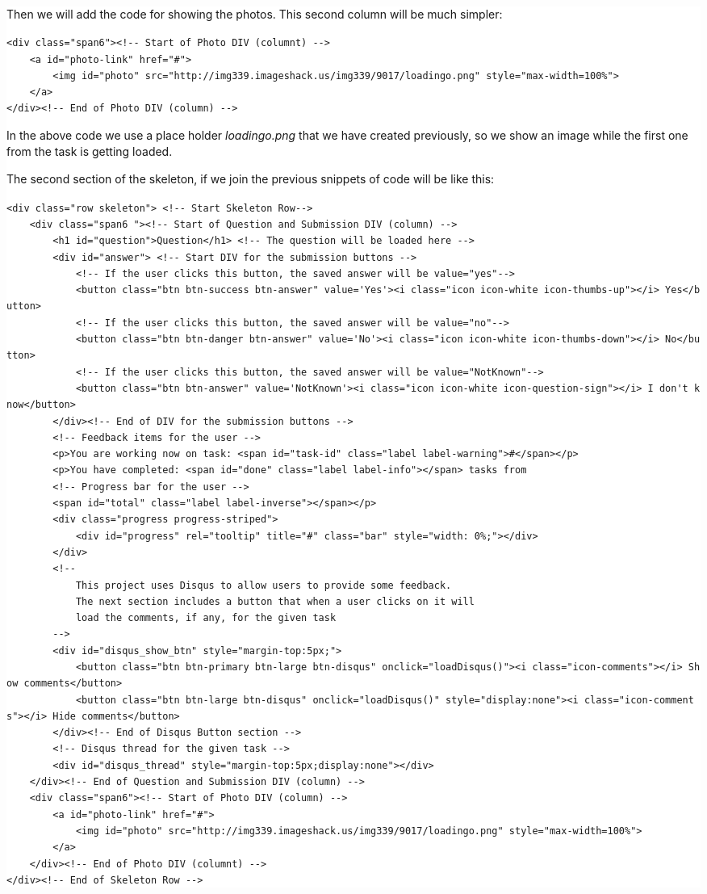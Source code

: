 Then we will add the code for showing the photos. This second column
will be much simpler:

``` {.sourceCode .html}
<div class="span6"><!-- Start of Photo DIV (columnt) -->
    <a id="photo-link" href="#">
        <img id="photo" src="http://img339.imageshack.us/img339/9017/loadingo.png" style="max-width=100%">
    </a>
</div><!-- End of Photo DIV (column) -->
```

In the above code we use a place holder *loadingo.png* that we have
created previously, so we show an image while the first one from the
task is getting loaded.

The second section of the skeleton, if we join the previous snippets of
code will be like this:

``` {.sourceCode .html}
<div class="row skeleton"> <!-- Start Skeleton Row-->
    <div class="span6 "><!-- Start of Question and Submission DIV (column) -->
        <h1 id="question">Question</h1> <!-- The question will be loaded here -->
        <div id="answer"> <!-- Start DIV for the submission buttons -->
            <!-- If the user clicks this button, the saved answer will be value="yes"-->
            <button class="btn btn-success btn-answer" value='Yes'><i class="icon icon-white icon-thumbs-up"></i> Yes</button>
            <!-- If the user clicks this button, the saved answer will be value="no"-->
            <button class="btn btn-danger btn-answer" value='No'><i class="icon icon-white icon-thumbs-down"></i> No</button>
            <!-- If the user clicks this button, the saved answer will be value="NotKnown"-->
            <button class="btn btn-answer" value='NotKnown'><i class="icon icon-white icon-question-sign"></i> I don't know</button>
        </div><!-- End of DIV for the submission buttons -->
        <!-- Feedback items for the user -->
        <p>You are working now on task: <span id="task-id" class="label label-warning">#</span></p>
        <p>You have completed: <span id="done" class="label label-info"></span> tasks from
        <!-- Progress bar for the user -->
        <span id="total" class="label label-inverse"></span></p>
        <div class="progress progress-striped">
            <div id="progress" rel="tooltip" title="#" class="bar" style="width: 0%;"></div>
        </div>
        <!-- 
            This project uses Disqus to allow users to provide some feedback.
            The next section includes a button that when a user clicks on it will
            load the comments, if any, for the given task
        -->
        <div id="disqus_show_btn" style="margin-top:5px;">
            <button class="btn btn-primary btn-large btn-disqus" onclick="loadDisqus()"><i class="icon-comments"></i> Show comments</button>
            <button class="btn btn-large btn-disqus" onclick="loadDisqus()" style="display:none"><i class="icon-comments"></i> Hide comments</button>
        </div><!-- End of Disqus Button section -->
        <!-- Disqus thread for the given task -->
        <div id="disqus_thread" style="margin-top:5px;display:none"></div>
    </div><!-- End of Question and Submission DIV (column) -->
    <div class="span6"><!-- Start of Photo DIV (column) -->
        <a id="photo-link" href="#">
            <img id="photo" src="http://img339.imageshack.us/img339/9017/loadingo.png" style="max-width=100%">
        </a>
    </div><!-- End of Photo DIV (columnt) -->
</div><!-- End of Skeleton Row -->
```
